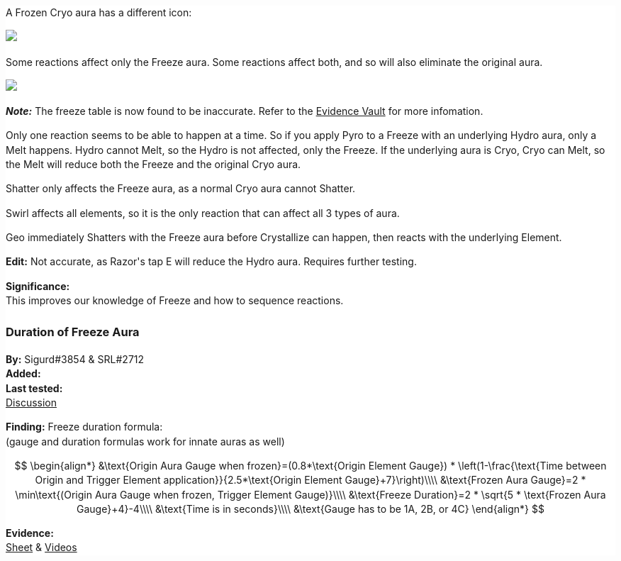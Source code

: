 A Frozen Cryo aura has a different icon:

![](https://lh6.googleusercontent.com/fWX6fxVF1zNYPKlSkNrdjUDdiRCx-OX3QmqO8efDW07CL8jRFiPWC_gNQeOAEvNJiA2HncDLRbvmpJk7m5yDN3RqvPU3LxFFYQjM8RB-bF0_uhFgWhYkmlhrfYYN-EuOetxSRaAK)

Some reactions affect only the Freeze aura. Some reactions affect both, and so will also eliminate the original aura.[ ](https://imgur.com/Q9SSqrj)

![](https://lh3.googleusercontent.com/3pWlNALQ1yV6d8KZ2pDQPfAkuBWqR4d0tx_ClVefe7po-dcViU3QRrQzqUbqJDpgGuklhw9x-B1yUrJPG-qTBRq9DBsUdwTNX4QHZKbxYvfHGZo5Bo9Mo6krhqrtrUoswZQlx1OQ)

**_Note:_** The freeze table is now found to be inaccurate. Refer to the [Evidence Vault](./transformative-reactions.md#ec-frozen-double-reactions) for more infomation.

Only one reaction seems to be able to happen at a time. So if you apply Pyro to a Freeze with an underlying Hydro aura, only a Melt happens. Hydro cannot Melt, so the Hydro is not affected, only the Freeze. If the underlying aura is Cryo, Cryo can Melt, so the Melt will reduce both the Freeze and the original Cryo aura.

Shatter only affects the Freeze aura, as a normal Cryo aura cannot Shatter.

Swirl affects all elements, so it is the only reaction that can affect all 3 types of aura.

Geo immediately Shatters with the Freeze aura before Crystallize can happen, then reacts with the underlying Element.

**Edit:** Not accurate, as Razor's tap E will reduce the Hydro aura. Requires further testing.

**Significance:**  
This improves our knowledge of Freeze and how to sequence reactions.

### Duration of Freeze Aura

**By:** Sigurd\#3854 & SRL\#2712  
**Added:** <Version date="2021-08-09" />  
**Last tested:** <VersionHl date="2021-08-09" />  
[Discussion](https://tickets.deeznuts.moe/ticket-archive/attachments_858306167686823956_874079173520527360_transcript-freeze-duration-formula-theory-hunt.html)

**Finding:** Freeze duration formula:  
\(gauge and duration formulas work for innate auras as well\)

$$
\begin{align*}
&\text{Origin Aura Gauge when frozen}=(0.8*\text{Origin Element Gauge}) * \left(1-\frac{\text{Time between Origin and Trigger Element application}}{2.5*\text{Origin Element Gauge}+7}\right)\\\\
&\text{Frozen Aura Gauge}=2 * \min\text{(Origin Aura Gauge when frozen, Trigger Element Gauge)}\\\\
&\text{Freeze Duration}=2 * \sqrt{5 * \text{Frozen Aura Gauge}+4}-4\\\\
&\text{Time is in seconds}\\\\
&\text{Gauge has to be 1A, 2B, or 4C}
\end{align*}
$$

**Evidence:**  
[Sheet](https://docs.google.com/spreadsheets/d/1N-4XyoVhiX0h2s07Ylrh1jBjAx3dhl7qPbyGDU2IOmQ/edit?usp=sharing) & [Videos](https://drive.google.com/drive/folders/1613wQOEuqRVqg6BFS8ExO_SJjE-ZhZE9?usp=sharing)
